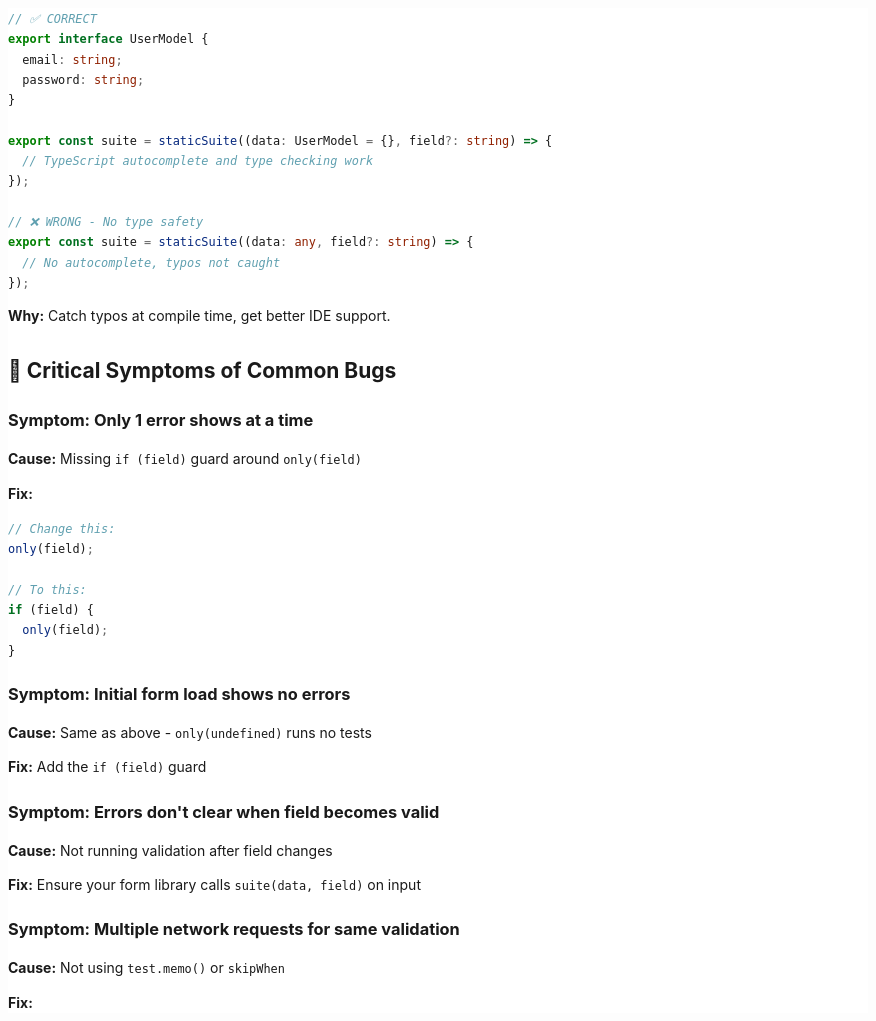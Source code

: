 ```typescript
// ✅ CORRECT
export interface UserModel {
  email: string;
  password: string;
}

export const suite = staticSuite((data: UserModel = {}, field?: string) => {
  // TypeScript autocomplete and type checking work
});

// ❌ WRONG - No type safety
export const suite = staticSuite((data: any, field?: string) => {
  // No autocomplete, typos not caught
});
```

**Why:** Catch typos at compile time, get better IDE support.

## 🚨 Critical Symptoms of Common Bugs

### Symptom: Only 1 error shows at a time

**Cause:** Missing `if (field)` guard around `only(field)`

**Fix:**

```typescript
// Change this:
only(field);

// To this:
if (field) {
  only(field);
}
```

### Symptom: Initial form load shows no errors

**Cause:** Same as above - `only(undefined)` runs no tests

**Fix:** Add the `if (field)` guard

### Symptom: Errors don't clear when field becomes valid

**Cause:** Not running validation after field changes

**Fix:** Ensure your form library calls `suite(data, field)` on input

### Symptom: Multiple network requests for same validation

**Cause:** Not using `test.memo()` or `skipWhen`

**Fix:**
